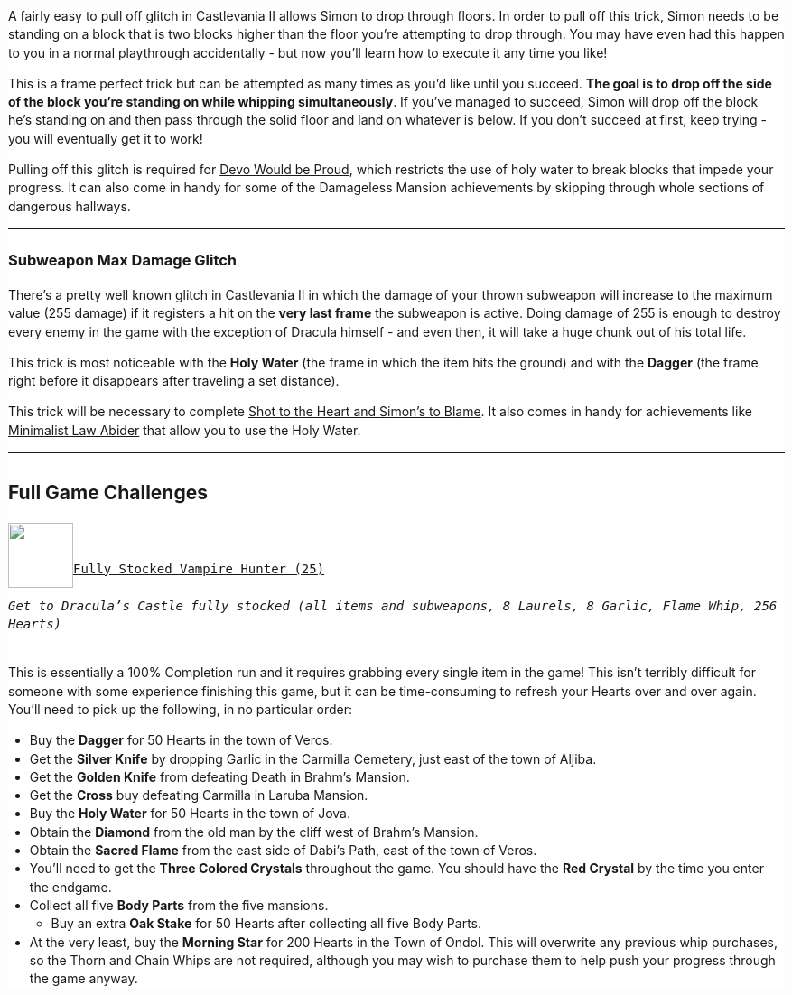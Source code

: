 <p>A fairly easy to pull off glitch in Castlevania II allows Simon to drop through floors. In order to pull off this trick, Simon needs to be standing on a block that is two blocks higher than the floor you’re attempting to drop through. You may have even had this happen to you in a normal playthrough accidentally - but now you’ll learn how to execute it any time you like!</p>
<p>This is a frame perfect trick but can be attempted as many times as you’d like until you succeed. <strong>The goal is to drop off the side of the block you’re standing on while whipping simultaneously</strong>. If you’ve managed to succeed, Simon will drop off the block he’s standing on and then pass through the solid floor and land on whatever is below. If you don’t succeed at first, keep trying - you will eventually get it to work!</p>
<p>Pulling off this glitch is required for <a href="#devo">Devo Would be Proud</a>, which restricts the use of holy water to break blocks that impede your progress. It can also come in handy for some of the Damageless Mansion achievements by skipping through whole sections of dangerous hallways.</p>
<hr>
<a id="maxdamage">
</a><h3 id="subweapon-max-damage-glitch">Subweapon Max Damage Glitch</h3>
<p>There’s a pretty well known glitch in Castlevania II in which the damage of your thrown subweapon will increase to the maximum value (255 damage) if it registers a hit on the <strong>very last frame</strong> the subweapon is active. Doing damage of 255 is enough to destroy every enemy in the game with the exception of Dracula himself - and even then, it will take a huge chunk out of his total life.</p>
<p>This trick is most noticeable with the <strong>Holy Water</strong> (the frame in which the item hits the ground) and with the <strong>Dagger</strong> (the frame right before it disappears after traveling a set distance).</p>
<p>This trick will be necessary to complete <a href="#onehitdeath">Shot to the Heart and Simon’s to Blame</a>. It also comes in handy for achievements like <a href="#minimalist">Minimalist Law Abider</a> that allow you to use the Holy Water.</p>
<hr>
<a id="fullgamechallenges">
</a><h2 id="full-game-challenges">Full Game Challenges</h2>
<img align="left" width="72" height="72" src="https://media.retroachievements.org/Badge/70951.png">
<p><big></big></p><pre><br>
<a href="https://retroachievements.org/achievement/68153">Fully Stocked Vampire Hunter (25)</a><br>
<em>Get to Dracula’s Castle fully stocked (all items and subweapons, 8 Laurels, 8 Garlic, Flame Whip, 256 Hearts)</em><br>
</pre><p></p>
<p>This is essentially a 100% Completion run and it requires grabbing every single item in the game! This isn’t terribly difficult for someone with some experience finishing this game, but it can be time-consuming to refresh your Hearts over and over again. You’ll need to pick up the following, in no particular order:</p>
<ul>
<li>Buy the <strong>Dagger</strong> for 50 Hearts in the town of Veros.</li>
<li>Get the <strong>Silver Knife</strong> by dropping Garlic in the Carmilla Cemetery, just east of the town of Aljiba.</li>
<li>Get the <strong>Golden Knife</strong> from defeating Death in Brahm’s Mansion.</li>
<li>Get the <strong>Cross</strong> buy defeating Carmilla in Laruba Mansion.</li>
<li>Buy the <strong>Holy Water</strong> for 50 Hearts in the town of Jova.</li>
<li>Obtain the <strong>Diamond</strong> from the old man by the cliff west of Brahm’s Mansion.</li>
<li>Obtain the <strong>Sacred Flame</strong> from the east side of Dabi’s Path, east of the town of Veros.</li>
<li>You’ll need to get the <strong>Three Colored Crystals</strong> throughout the game. You should have the <strong>Red Crystal</strong> by the time you enter the endgame.</li>
<li>Collect all five <strong>Body Parts</strong> from the five mansions.
<ul>
<li>Buy an extra <strong>Oak Stake</strong> for 50 Hearts after collecting all five Body Parts.</li>
</ul>
</li>
<li>At the very least, buy the <strong>Morning Star</strong> for 200 Hearts in the Town of Ondol. This will overwrite any previous whip purchases, so the Thorn and Chain Whips are not required, although you may wish to purchase them to help push your progress through the game anyway.
<ul>